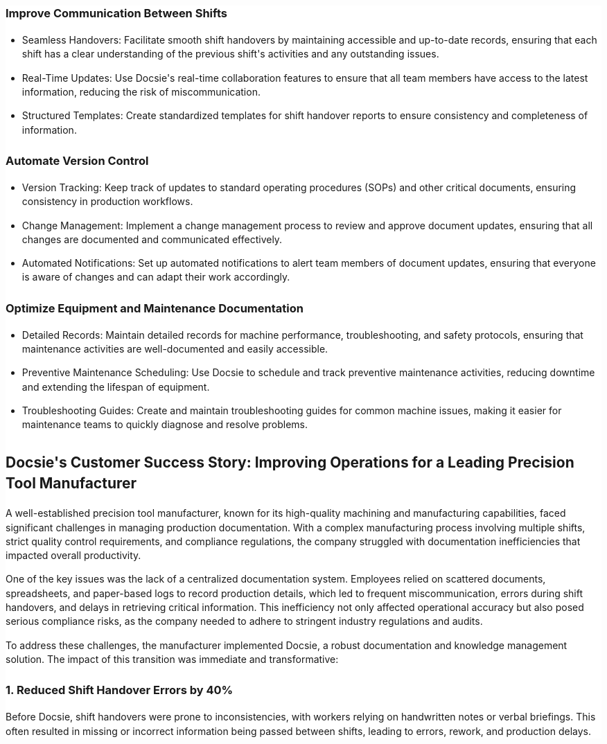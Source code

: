 ### Improve Communication Between Shifts

* Seamless Handovers: Facilitate smooth shift handovers by maintaining accessible and up-to-date records, ensuring that each shift has a clear understanding of the previous shift's activities and any outstanding issues.

* Real-Time Updates: Use Docsie's real-time collaboration features to ensure that all team members have access to the latest information, reducing the risk of miscommunication.

* Structured Templates: Create standardized templates for shift handover reports to ensure consistency and completeness of information.

### Automate Version Control

* Version Tracking: Keep track of updates to standard operating procedures (SOPs) and other critical documents, ensuring consistency in production workflows.

* Change Management: Implement a change management process to review and approve document updates, ensuring that all changes are documented and communicated effectively.

* Automated Notifications: Set up automated notifications to alert team members of document updates, ensuring that everyone is aware of changes and can adapt their work accordingly.

### Optimize Equipment and Maintenance Documentation

* Detailed Records: Maintain detailed records for machine performance, troubleshooting, and safety protocols, ensuring that maintenance activities are well-documented and easily accessible.

* Preventive Maintenance Scheduling: Use Docsie to schedule and track preventive maintenance activities, reducing downtime and extending the lifespan of equipment.

* Troubleshooting Guides: Create and maintain troubleshooting guides for common machine issues, making it easier for maintenance teams to quickly diagnose and resolve problems.

## Docsie's Customer Success Story: Improving Operations for a Leading Precision Tool Manufacturer

A well-established precision tool manufacturer, known for its high-quality machining and manufacturing capabilities, faced significant challenges in managing production documentation. With a complex manufacturing process involving multiple shifts, strict quality control requirements, and compliance regulations, the company struggled with documentation inefficiencies that impacted overall productivity.

One of the key issues was the lack of a centralized documentation system. Employees relied on scattered documents, spreadsheets, and paper-based logs to record production details, which led to frequent miscommunication, errors during shift handovers, and delays in retrieving critical information. This inefficiency not only affected operational accuracy but also posed serious compliance risks, as the company needed to adhere to stringent industry regulations and audits.

To address these challenges, the manufacturer implemented Docsie, a robust documentation and knowledge management solution. The impact of this transition was immediate and transformative:

### 1. Reduced Shift Handover Errors by 40%

Before Docsie, shift handovers were prone to inconsistencies, with workers relying on handwritten notes or verbal briefings. This often resulted in missing or incorrect information being passed between shifts, leading to errors, rework, and production delays.
